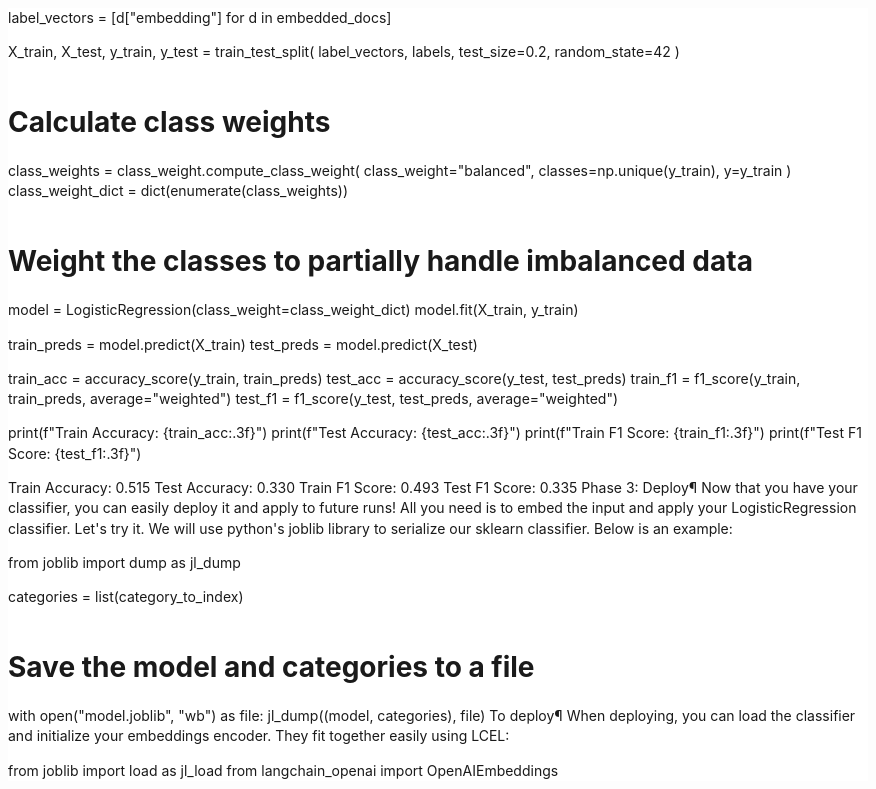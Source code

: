 label_vectors = [d["embedding"] for d in embedded_docs]

X_train, X_test, y_train, y_test = train_test_split(
    label_vectors, labels, test_size=0.2, random_state=42
)

# Calculate class weights
class_weights = class_weight.compute_class_weight(
    class_weight="balanced", classes=np.unique(y_train), y=y_train
)
class_weight_dict = dict(enumerate(class_weights))

# Weight the classes to partially handle imbalanced data
model = LogisticRegression(class_weight=class_weight_dict)
model.fit(X_train, y_train)

train_preds = model.predict(X_train)
test_preds = model.predict(X_test)

train_acc = accuracy_score(y_train, train_preds)
test_acc = accuracy_score(y_test, test_preds)
train_f1 = f1_score(y_train, train_preds, average="weighted")
test_f1 = f1_score(y_test, test_preds, average="weighted")

print(f"Train Accuracy: {train_acc:.3f}")
print(f"Test Accuracy: {test_acc:.3f}")
print(f"Train F1 Score: {train_f1:.3f}")
print(f"Test F1 Score: {test_f1:.3f}")

Train Accuracy: 0.515
Test Accuracy: 0.330
Train F1 Score: 0.493
Test F1 Score: 0.335
Phase 3: Deploy¶
Now that you have your classifier, you can easily deploy it and apply to future runs! All you need is to embed the input and apply your LogisticRegression classifier. Let's try it. We will use python's joblib library to serialize our sklearn classifier. Below is an example:


from joblib import dump as jl_dump

categories = list(category_to_index)

# Save the model and categories to a file
with open("model.joblib", "wb") as file:
    jl_dump((model, categories), file)
To deploy¶
When deploying, you can load the classifier and initialize your embeddings encoder. They fit together easily using LCEL:


from joblib import load as jl_load
from langchain_openai import OpenAIEmbeddings
